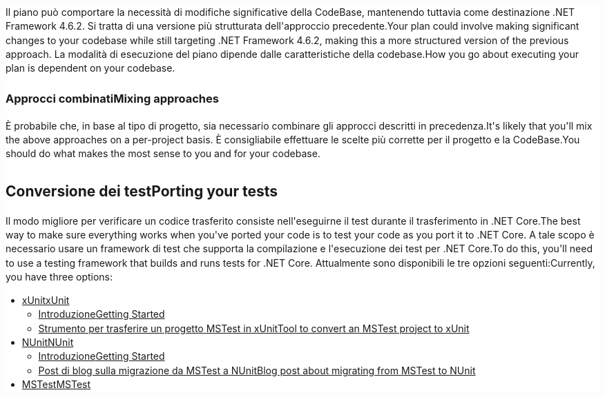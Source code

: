 <span data-ttu-id="d7adb-239">Il piano può comportare la necessità di modifiche significative della CodeBase, mantenendo tuttavia come destinazione .NET Framework 4.6.2. Si tratta di una versione più strutturata dell'approccio precedente.</span><span class="sxs-lookup"><span data-stu-id="d7adb-239">Your plan could involve making significant changes to your codebase while still targeting .NET Framework 4.6.2, making this a more structured version of the previous approach.</span></span> <span data-ttu-id="d7adb-240">La modalità di esecuzione del piano dipende dalle caratteristiche della codebase.</span><span class="sxs-lookup"><span data-stu-id="d7adb-240">How you go about executing your plan is dependent on your codebase.</span></span>

### <a name="mixing-approaches"></a><span data-ttu-id="d7adb-241">Approcci combinati</span><span class="sxs-lookup"><span data-stu-id="d7adb-241">Mixing approaches</span></span>

<span data-ttu-id="d7adb-242">È probabile che, in base al tipo di progetto, sia necessario combinare gli approcci descritti in precedenza.</span><span class="sxs-lookup"><span data-stu-id="d7adb-242">It's likely that you'll mix the above approaches on a per-project basis.</span></span> <span data-ttu-id="d7adb-243">È consigliabile effettuare le scelte più corrette per il progetto e la CodeBase.</span><span class="sxs-lookup"><span data-stu-id="d7adb-243">You should do what makes the most sense to you and for your codebase.</span></span>

## <a name="porting-your-tests"></a><span data-ttu-id="d7adb-244">Conversione dei test</span><span class="sxs-lookup"><span data-stu-id="d7adb-244">Porting your tests</span></span>

<span data-ttu-id="d7adb-245">Il modo migliore per verificare un codice trasferito consiste nell'eseguirne il test durante il trasferimento in .NET Core.</span><span class="sxs-lookup"><span data-stu-id="d7adb-245">The best way to make sure everything works when you've ported your code is to test your code as you port it to .NET Core.</span></span> <span data-ttu-id="d7adb-246">A tale scopo è necessario usare un framework di test che supporta la compilazione e l'esecuzione dei test per .NET Core.</span><span class="sxs-lookup"><span data-stu-id="d7adb-246">To do this, you'll need to use a testing framework that builds and runs tests for .NET Core.</span></span> <span data-ttu-id="d7adb-247">Attualmente sono disponibili le tre opzioni seguenti:</span><span class="sxs-lookup"><span data-stu-id="d7adb-247">Currently, you have three options:</span></span>

- [<span data-ttu-id="d7adb-248">xUnit</span><span class="sxs-lookup"><span data-stu-id="d7adb-248">xUnit</span></span>](https://xunit.github.io/)
  * [<span data-ttu-id="d7adb-249">Introduzione</span><span class="sxs-lookup"><span data-stu-id="d7adb-249">Getting Started</span></span>](http://xunit.github.io/docs/getting-started-dotnet-core.html)
  * [<span data-ttu-id="d7adb-250">Strumento per trasferire un progetto MSTest in xUnit</span><span class="sxs-lookup"><span data-stu-id="d7adb-250">Tool to convert an MSTest project to xUnit</span></span>](https://github.com/dotnet/codeformatter/tree/master/src/XUnitConverter)
- [<span data-ttu-id="d7adb-251">NUnit</span><span class="sxs-lookup"><span data-stu-id="d7adb-251">NUnit</span></span>](http://www.nunit.org/)
  * [<span data-ttu-id="d7adb-252">Introduzione</span><span class="sxs-lookup"><span data-stu-id="d7adb-252">Getting Started</span></span>](https://github.com/nunit/docs/wiki/Installation)
  * [<span data-ttu-id="d7adb-253">Post di blog sulla migrazione da MSTest a NUnit</span><span class="sxs-lookup"><span data-stu-id="d7adb-253">Blog post about migrating from MSTest to NUnit</span></span>](http://www.florian-rappl.de/News/Page/275/convert-mstest-to-nunit)
- [<span data-ttu-id="d7adb-254">MSTest</span><span class="sxs-lookup"><span data-stu-id="d7adb-254">MSTest</span></span>](https://docs.microsoft.com/visualstudio/test/unit-test-basics)
